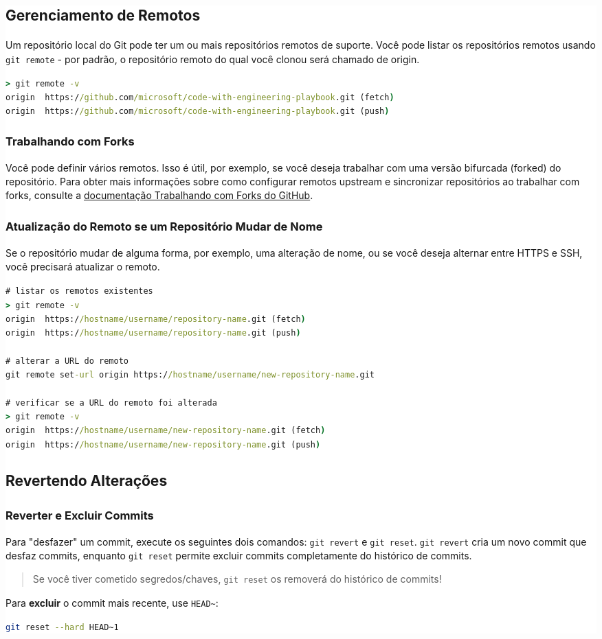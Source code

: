 ## Gerenciamento de Remotos

Um repositório local do Git pode ter um ou mais repositórios remotos de suporte. Você pode listar os repositórios remotos usando `git remote` - por padrão, o repositório remoto do qual você clonou será chamado de origin.

```cmd
> git remote -v
origin  https://github.com/microsoft/code-with-engineering-playbook.git (fetch)
origin  https://github.com/microsoft/code-with-engineering-playbook.git (push)
```

### Trabalhando com Forks

Você pode definir vários remotos. Isso é útil, por exemplo, se você deseja trabalhar com uma versão bifurcada (forked) do repositório. Para obter mais informações sobre como configurar remotos upstream e sincronizar repositórios ao trabalhar com forks, consulte a [documentação Trabalhando com Forks do GitHub](https://docs.github.com/en/github/collaborating-with-issues-and-pull-requests/working-with-forks).

### Atualização do Remoto se um Repositório Mudar de Nome

Se o repositório mudar de alguma forma, por exemplo, uma alteração de nome, ou se você deseja alternar entre HTTPS e SSH, você precisará atualizar o remoto.

```cmd
# listar os remotos existentes
> git remote -v
origin  https://hostname/username/repository-name.git (fetch)
origin  https://hostname/username/repository-name.git (push)

# alterar a URL do remoto
git remote set-url origin https://hostname/username/new-repository-name.git

# verificar se a URL do remoto foi alterada
> git remote -v
origin  https://hostname/username/new-repository-name.git (fetch)
origin  https://hostname/username/new-repository-name.git (push)
```

## Revertendo Alterações

### Reverter e Excluir Commits

Para "desfazer" um commit, execute os seguintes dois comandos: `git revert` e `git reset`. `git revert` cria um novo commit que desfaz commits, enquanto `git reset` permite excluir commits completamente do histórico de commits.

> Se você tiver cometido segredos/chaves, `git reset` os removerá do histórico de commits!

Para **excluir** o commit mais recente, use `HEAD~`:

```bash
git reset --hard HEAD~1
```
